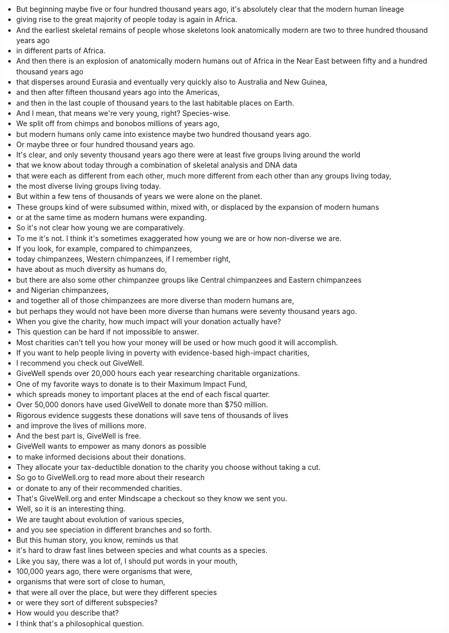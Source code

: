*  But beginning maybe five or four hundred thousand years ago, it's absolutely clear that the modern human lineage
*  giving rise to the great majority of people today is again in Africa.
*  And the earliest skeletal remains of people whose skeletons look anatomically modern are two to three hundred thousand years ago
*  in different parts of Africa.
*  And then there is an explosion of anatomically modern humans out of Africa in the Near East between fifty and a hundred thousand years ago
*  that disperses around Eurasia and eventually very quickly also to Australia and New Guinea,
*  and then after fifteen thousand years ago into the Americas,
*  and then in the last couple of thousand years to the last habitable places on Earth.
*  And I mean, that means we're very young, right? Species-wise.
*  We split off from chimps and bonobos millions of years ago,
*  but modern humans only came into existence maybe two hundred thousand years ago.
*  Or maybe three or four hundred thousand years ago.
*  It's clear, and only seventy thousand years ago there were at least five groups living around the world
*  that we know about today through a combination of skeletal analysis and DNA data
*  that were each as different from each other, much more different from each other than any groups living today,
*  the most diverse living groups living today.
*  But within a few tens of thousands of years we were alone on the planet.
*  These groups kind of were subsumed within, mixed with, or displaced by the expansion of modern humans
*  or at the same time as modern humans were expanding.
*  So it's not clear how young we are comparatively.
*  To me it's not. I think it's sometimes exaggerated how young we are or how non-diverse we are.
*  If you look, for example, compared to chimpanzees,
*  today chimpanzees, Western chimpanzees, if I remember right,
*  have about as much diversity as humans do,
*  but there are also some other chimpanzee groups like Central chimpanzees and Eastern chimpanzees
*  and Nigerian chimpanzees,
*  and together all of those chimpanzees are more diverse than modern humans are,
*  but perhaps they would not have been more diverse than humans were seventy thousand years ago.
*  When you give the charity, how much impact will your donation actually have?
*  This question can be hard if not impossible to answer.
*  Most charities can't tell you how your money will be used or how much good it will accomplish.
*  If you want to help people living in poverty with evidence-based high-impact charities,
*  I recommend you check out GiveWell.
*  GiveWell spends over 20,000 hours each year researching charitable organizations.
*  One of my favorite ways to donate is to their Maximum Impact Fund,
*  which spreads money to important places at the end of each fiscal quarter.
*  Over 50,000 donors have used GiveWell to donate more than $750 million.
*  Rigorous evidence suggests these donations will save tens of thousands of lives
*  and improve the lives of millions more.
*  And the best part is, GiveWell is free.
*  GiveWell wants to empower as many donors as possible
*  to make informed decisions about their donations.
*  They allocate your tax-deductible donation to the charity you choose without taking a cut.
*  So go to GiveWell.org to read more about their research
*  or donate to any of their recommended charities.
*  That's GiveWell.org and enter Mindscape a checkout so they know we sent you.
*  Well, so it is an interesting thing.
*  We are taught about evolution of various species,
*  and you see speciation in different branches and so forth.
*  But this human story, you know, reminds us that
*  it's hard to draw fast lines between species and what counts as a species.
*  Like you say, there was a lot of, I should put words in your mouth,
*  100,000 years ago, there were organisms that were,
*  organisms that were sort of close to human,
*  that were all over the place, but were they different species
*  or were they sort of different subspecies?
*  How would you describe that?
*  I think that's a philosophical question.